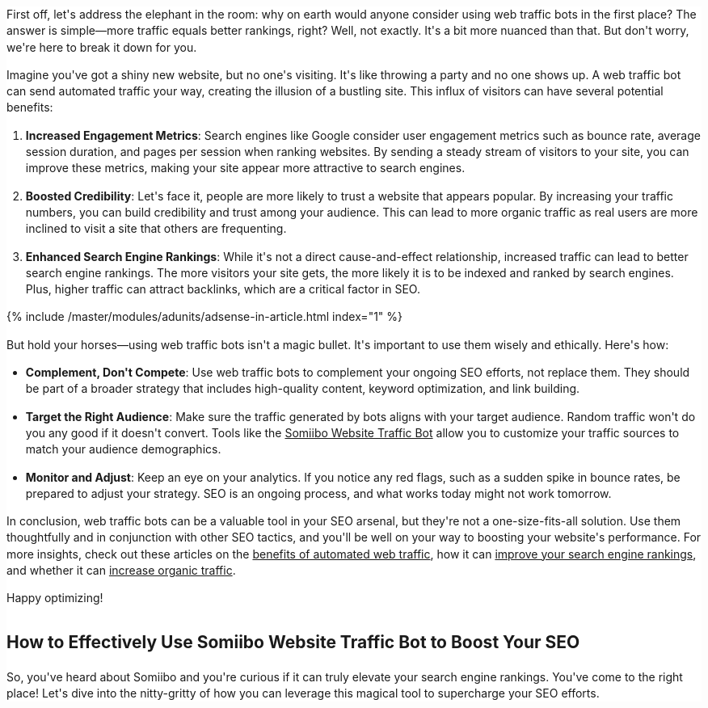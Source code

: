 First off, let's address the elephant in the room: why on earth would anyone consider using web traffic bots in the first place? The answer is simple—more traffic equals better rankings, right? Well, not exactly. It's a bit more nuanced than that. But don't worry, we're here to break it down for you.

Imagine you've got a shiny new website, but no one's visiting. It's like throwing a party and no one shows up. A web traffic bot can send automated traffic your way, creating the illusion of a bustling site. This influx of visitors can have several potential benefits:

1. **Increased Engagement Metrics**: Search engines like Google consider user engagement metrics such as bounce rate, average session duration, and pages per session when ranking websites. By sending a steady stream of visitors to your site, you can improve these metrics, making your site appear more attractive to search engines.

2. **Boosted Credibility**: Let's face it, people are more likely to trust a website that appears popular. By increasing your traffic numbers, you can build credibility and trust among your audience. This can lead to more organic traffic as real users are more inclined to visit a site that others are frequenting.

3. **Enhanced Search Engine Rankings**: While it's not a direct cause-and-effect relationship, increased traffic can lead to better search engine rankings. The more visitors your site gets, the more likely it is to be indexed and ranked by search engines. Plus, higher traffic can attract backlinks, which are a critical factor in SEO.

{% include /master/modules/adunits/adsense-in-article.html index="1" %}

But hold your horses—using web traffic bots isn't a magic bullet. It's important to use them wisely and ethically. Here's how:

- **Complement, Don't Compete**: Use web traffic bots to complement your ongoing SEO efforts, not replace them. They should be part of a broader strategy that includes high-quality content, keyword optimization, and link building.

- **Target the Right Audience**: Make sure the traffic generated by bots aligns with your target audience. Random traffic won't do you any good if it doesn't convert. Tools like the [Somiibo Website Traffic Bot](https://webtrafficbot.com) allow you to customize your traffic sources to match your audience demographics.

- **Monitor and Adjust**: Keep an eye on your analytics. If you notice any red flags, such as a sudden spike in bounce rates, be prepared to adjust your strategy. SEO is an ongoing process, and what works today might not work tomorrow.

In conclusion, web traffic bots can be a valuable tool in your SEO arsenal, but they're not a one-size-fits-all solution. Use them thoughtfully and in conjunction with other SEO tactics, and you'll be well on your way to boosting your website's performance. For more insights, check out these articles on the [benefits of automated web traffic](https://webtrafficbot.com/blog/what-are-the-benefits-of-automated-web-traffic), how it can [improve your search engine rankings](https://webtrafficbot.com/blog/can-automated-web-traffic-improve-your-search-engine-rankings), and whether it can [increase organic traffic](https://webtrafficbot.com/blog/can-web-traffic-bots-increase-organic-traffic).

Happy optimizing!

## How to Effectively Use Somiibo Website Traffic Bot to Boost Your SEO

So, you've heard about Somiibo and you're curious if it can truly elevate your search engine rankings. You've come to the right place! Let's dive into the nitty-gritty of how you can leverage this magical tool to supercharge your SEO efforts.
